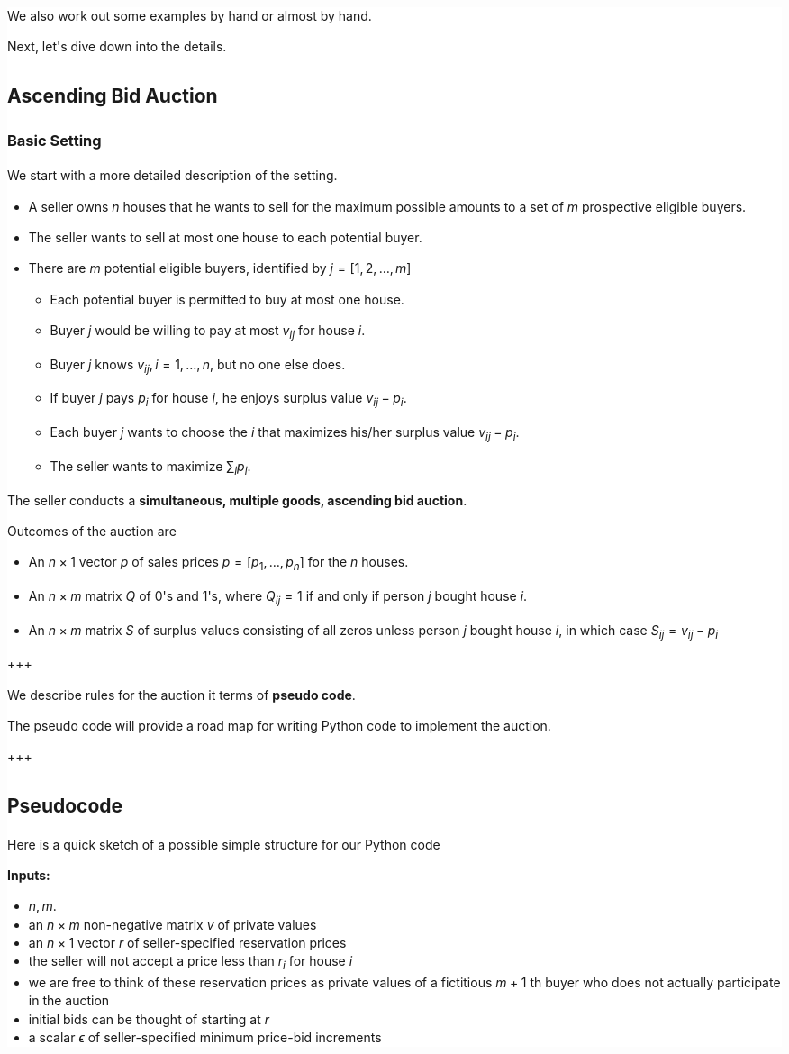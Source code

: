 We also work out some examples by hand or almost by hand.


Next, let's dive down into the details.


## Ascending Bid Auction


### Basic Setting


We start with  a more detailed description of the setting. 


* A seller owns $n$ houses that he wants to sell for the maximum possible amounts to a  set of $m$ prospective eligible buyers.

* The seller wants to sell at most one house to each potential  buyer.

* There are $m$ potential eligible buyers, identified by $j = [1, 2, \ldots, m]$ 

    * Each potential  buyer is permitted  to buy at most  one house.  

    * Buyer $j$ would be willing to pay at most $v_{ij}$ for house $i$. 
    
    * Buyer $j$  knows $v_{ij}, i= 1, \ldots , n$, but no one else does.

    * If buyer $j$ pays $p_i$ for house $i$, he enjoys surplus value $v_{ij} - p_i$.

    * Each buyer $j$ wants to choose the $i$ that maximizes his/her surplus value $v_{ij} - p_i$.

    * The seller wants to maximize $\sum_i p_i$.  

The seller conducts a **simultaneous, multiple goods, ascending bid auction**. 

Outcomes of the  auction  are 

  * An $n \times 1$ vector $p$ of sales prices $p = [p_1, \ldots, p_n]$ for the 
  $n$ houses.

  * An $n \times m$ matrix $Q$ of $0$'s and $1$'s, where $Q_{ij} = 1$ if and only if person $j$ bought house $i$. 

  * An $n \times m$ matrix $S$ of surplus values consisting of all zeros unless
  person $j$ bought house $i$, in which case $S_{ij} = v_{ij} - p_i$

+++

We describe  rules for the auction it terms of  **pseudo  code**.

The pseudo code will provide a road map for writing Python code to implement the auction.

+++

## Pseudocode 

Here is a quick sketch of a possible simple structure for our Python code

**Inputs:**

- $n, m$.
- an $n \times m$ non-negative matrix $v$ of  private values
- an $n \times 1$ vector $r$  of seller-specified reservation prices
- the seller will not accept a price less than $r_i$ for house $i$
- we are free to think of these reservation prices as private values of a fictitious $m +1$ th buyer who does not actually participate in the auction
- initial bids can be thought of starting at $r$
- a scalar $\epsilon$ of seller-specified minimum price-bid increments
